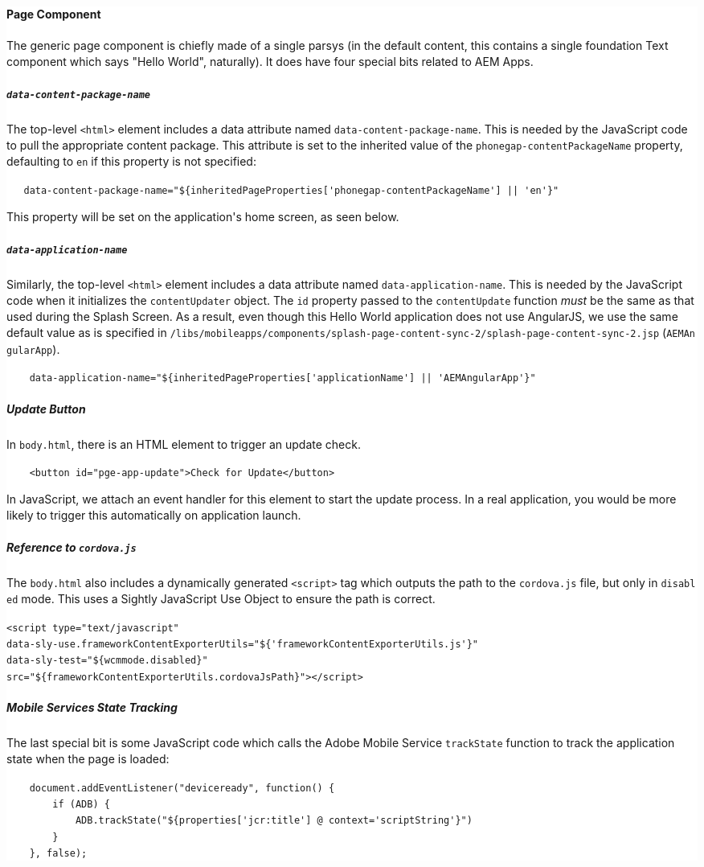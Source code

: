 #### Page Component

The generic page component is chiefly made of a single parsys (in the default content, this contains a single foundation Text component which says "Hello World", naturally). It does have four special bits related to AEM Apps.

##### `data-content-package-name`

The top-level `<html>` element includes a data attribute named `data-content-package-name`. This is needed by the JavaScript code to pull the appropriate content package. This attribute is set to the inherited value of the `phonegap-contentPackageName` property, defaulting to `en` if this property is not specified:

       data-content-package-name="${inheritedPageProperties['phonegap-contentPackageName'] || 'en'}"

This property will be set on the application's home screen, as seen below.


##### `data-application-name`

Similarly, the top-level `<html>` element includes a data attribute named `data-application-name`. This is needed by the JavaScript code when it initializes the `contentUpdater` object. The `id` property passed to the `contentUpdate` function *must* be the same as that used during the Splash Screen. As a result, even though this Hello World application does not use AngularJS, we use the same default value as is specified in `/libs/mobileapps/components/splash-page-content-sync-2/splash-page-content-sync-2.jsp` (`AEMAngularApp`).

        data-application-name="${inheritedPageProperties['applicationName'] || 'AEMAngularApp'}"

##### Update Button

In `body.html`, there is an HTML element to trigger an update check.

        <button id="pge-app-update">Check for Update</button>

In JavaScript, we attach an event handler for this element to start the update process. In a real application, you would be more likely to trigger this automatically on application launch.

##### Reference to `cordova.js`

The `body.html` also includes a dynamically generated `<script>` tag which outputs the path to the `cordova.js` file, but only in `disabled` mode. This uses a Sightly JavaScript Use Object to ensure the path is correct.

    <script type="text/javascript"
    data-sly-use.frameworkContentExporterUtils="${'frameworkContentExporterUtils.js'}"
    data-sly-test="${wcmmode.disabled}"
    src="${frameworkContentExporterUtils.cordovaJsPath}"></script>


##### Mobile Services State Tracking

The last special bit is some JavaScript code which calls the Adobe Mobile Service `trackState` function to track the application state when the page is loaded:

        document.addEventListener("deviceready", function() {
            if (ADB) {
                ADB.trackState("${properties['jcr:title'] @ context='scriptString'}")
            }
        }, false);
